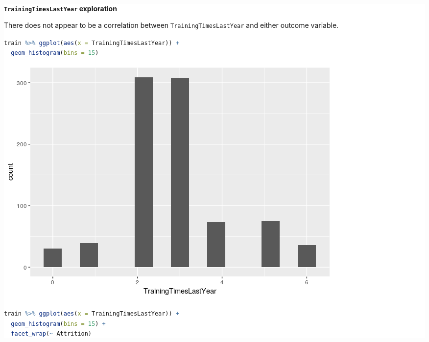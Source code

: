 **`TrainingTimesLastYear` exploration**

There does not appear to be a correlation between
`TrainingTimesLastYear` and either outcome variable.

``` r
train %>% ggplot(aes(x = TrainingTimesLastYear)) + 
  geom_histogram(bins = 15)
```

![](exporatory_data_analysis_files/figure-gfm/unnamed-chunk-15-1.png)

``` r
train %>% ggplot(aes(x = TrainingTimesLastYear)) + 
  geom_histogram(bins = 15) + 
  facet_wrap(~ Attrition)
```
